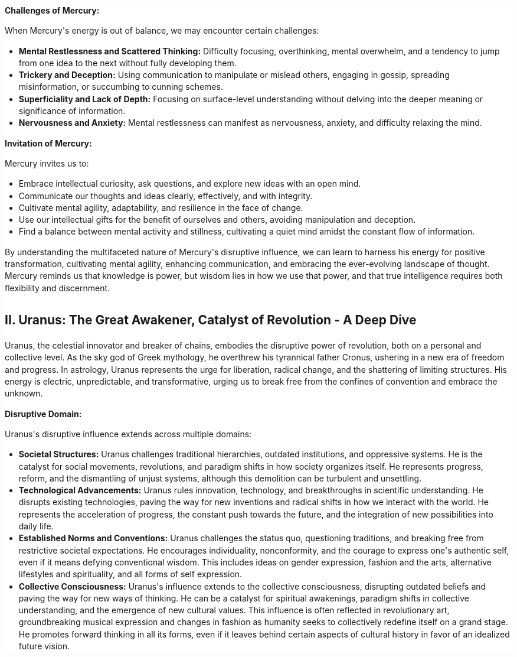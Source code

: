**Challenges of Mercury:**

When Mercury's energy is out of balance, we may encounter certain challenges:

* **Mental Restlessness and Scattered Thinking:** Difficulty focusing, overthinking, mental overwhelm, and a tendency to jump from one idea to the next without fully developing them.
* **Trickery and Deception:** Using communication to manipulate or mislead others, engaging in gossip, spreading misinformation, or succumbing to cunning schemes.
* **Superficiality and Lack of Depth:**  Focusing on surface-level understanding without delving into the deeper meaning or significance of information.
* **Nervousness and Anxiety:**  Mental restlessness can manifest as nervousness, anxiety, and difficulty relaxing the mind.

**Invitation of Mercury:**

Mercury invites us to:

* Embrace intellectual curiosity, ask questions, and explore new ideas with an open mind.
* Communicate our thoughts and ideas clearly, effectively, and with integrity.
* Cultivate mental agility, adaptability, and resilience in the face of change.
* Use our intellectual gifts for the benefit of ourselves and others, avoiding manipulation and deception.
* Find a balance between mental activity and stillness, cultivating a quiet mind amidst the constant flow of information.

By understanding the multifaceted nature of Mercury's disruptive influence, we can learn to harness his energy for positive transformation, cultivating mental agility, enhancing communication, and embracing the ever-evolving landscape of thought. Mercury reminds us that knowledge is power, but wisdom lies in how we use that power, and that true intelligence requires both flexibility and discernment.

## II. Uranus: The Great Awakener, Catalyst of Revolution - A Deep Dive

Uranus, the celestial innovator and breaker of chains, embodies the disruptive power of revolution, both on a personal and collective level. As the sky god of Greek mythology, he overthrew his tyrannical father Cronus, ushering in a new era of freedom and progress. In astrology, Uranus represents the urge for liberation, radical change, and the shattering of limiting structures. His energy is electric, unpredictable, and transformative, urging us to break free from the confines of convention and embrace the unknown.

**Disruptive Domain:**

Uranus's disruptive influence extends across multiple domains:

* **Societal Structures:** Uranus challenges traditional hierarchies, outdated institutions, and oppressive systems. He is the catalyst for social movements, revolutions, and paradigm shifts in how society organizes itself. He represents progress, reform, and the dismantling of unjust systems, although this demolition can be turbulent and unsettling.
* **Technological Advancements:** Uranus rules innovation, technology, and breakthroughs in scientific understanding. He disrupts existing technologies, paving the way for new inventions and radical shifts in how we interact with the world. He represents the acceleration of progress, the constant push towards the future, and the integration of new possibilities into daily life.
* **Established Norms and Conventions:** Uranus challenges the status quo, questioning traditions, and breaking free from restrictive societal expectations. He encourages individuality, nonconformity, and the courage to express one's authentic self, even if it means defying conventional wisdom. This includes ideas on gender expression, fashion and the arts, alternative lifestyles and spirituality, and all forms of self expression.
* **Collective Consciousness:** Uranus's influence extends to the collective consciousness, disrupting outdated beliefs and paving the way for new ways of thinking. He can be a catalyst for spiritual awakenings, paradigm shifts in collective understanding, and the emergence of new cultural values. This influence is often reflected in revolutionary art, groundbreaking musical expression and changes in fashion as humanity seeks to collectively redefine itself on a grand stage. He promotes forward thinking in all its forms, even if it leaves behind certain aspects of cultural history in favor of an idealized future vision.